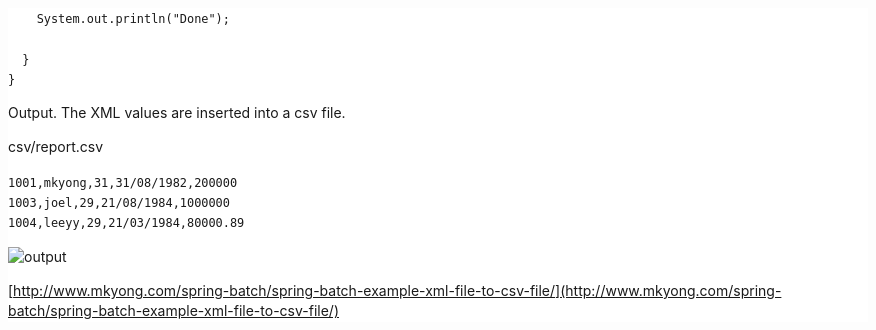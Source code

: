     	System.out.println("Done");

      }
    }

Output. The XML values are inserted into a csv file.

csv/report.csv

    1001,mkyong,31,31/08/1982,200000
    1003,joel,29,21/08/1984,1000000
    1004,leeyy,29,21/03/1984,80000.89

![output](http://www.mkyong.com/wp-content/uploads/2013/07/report-csv.png)

[http://www.mkyong.com/spring-batch/spring-batch-example-xml-file-to-csv-file/](http://www.mkyong.com/spring-batch/spring-batch-example-xml-file-to-csv-file/)
